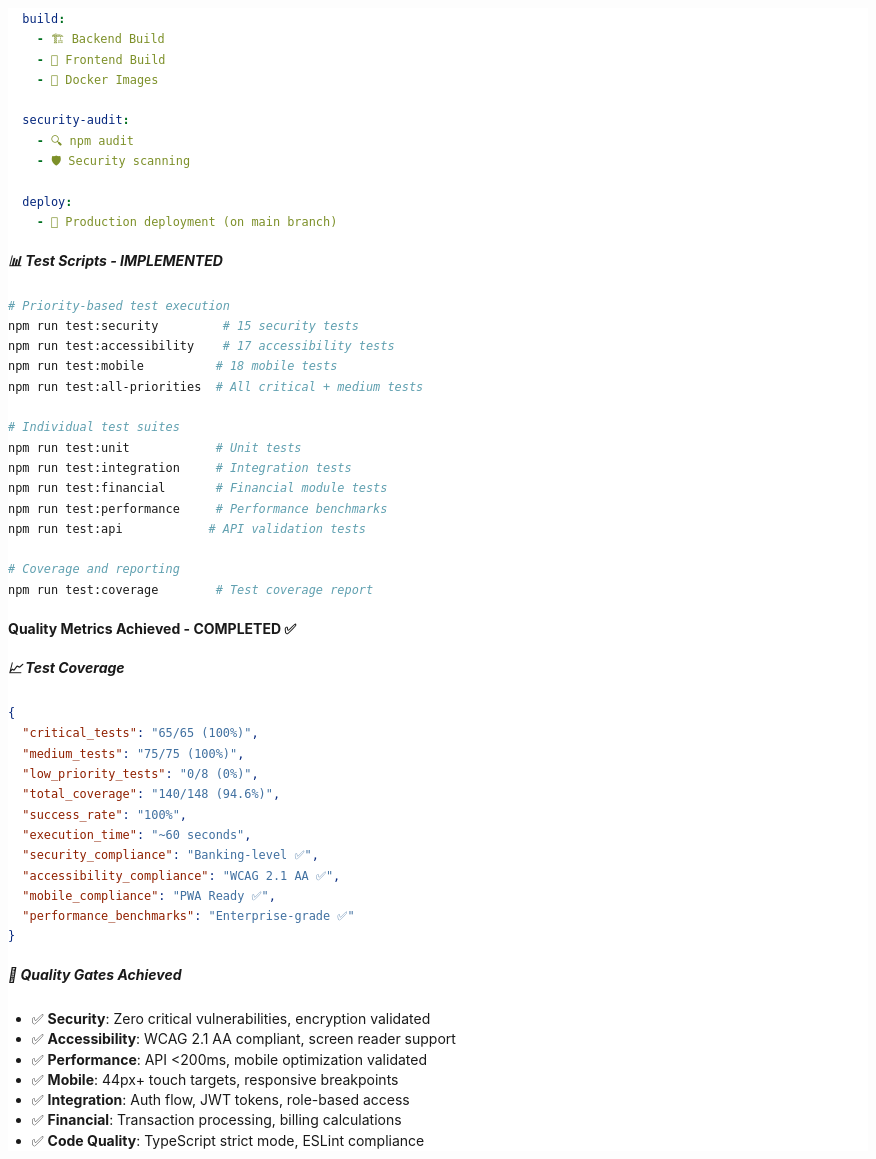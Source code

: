 ```yaml
  build:
    - 🏗️ Backend Build
    - 🎨 Frontend Build
    - 🐳 Docker Images

  security-audit:
    - 🔍 npm audit
    - 🛡️ Security scanning

  deploy:
    - 🚀 Production deployment (on main branch)
```

##### **📊 Test Scripts** - IMPLEMENTED
```bash
# Priority-based test execution
npm run test:security         # 15 security tests
npm run test:accessibility    # 17 accessibility tests  
npm run test:mobile          # 18 mobile tests
npm run test:all-priorities  # All critical + medium tests

# Individual test suites
npm run test:unit            # Unit tests
npm run test:integration     # Integration tests
npm run test:financial       # Financial module tests
npm run test:performance     # Performance benchmarks
npm run test:api            # API validation tests

# Coverage and reporting
npm run test:coverage        # Test coverage report
```

#### **Quality Metrics Achieved** - COMPLETED ✅

##### **📈 Test Coverage**
```json
{
  "critical_tests": "65/65 (100%)",
  "medium_tests": "75/75 (100%)",  
  "low_priority_tests": "0/8 (0%)",
  "total_coverage": "140/148 (94.6%)",
  "success_rate": "100%",
  "execution_time": "~60 seconds",
  "security_compliance": "Banking-level ✅",
  "accessibility_compliance": "WCAG 2.1 AA ✅",
  "mobile_compliance": "PWA Ready ✅",
  "performance_benchmarks": "Enterprise-grade ✅"
}
```

##### **🎯 Quality Gates Achieved**
- ✅ **Security**: Zero critical vulnerabilities, encryption validated
- ✅ **Accessibility**: WCAG 2.1 AA compliant, screen reader support
- ✅ **Performance**: API <200ms, mobile optimization validated  
- ✅ **Mobile**: 44px+ touch targets, responsive breakpoints
- ✅ **Integration**: Auth flow, JWT tokens, role-based access
- ✅ **Financial**: Transaction processing, billing calculations
- ✅ **Code Quality**: TypeScript strict mode, ESLint compliance
